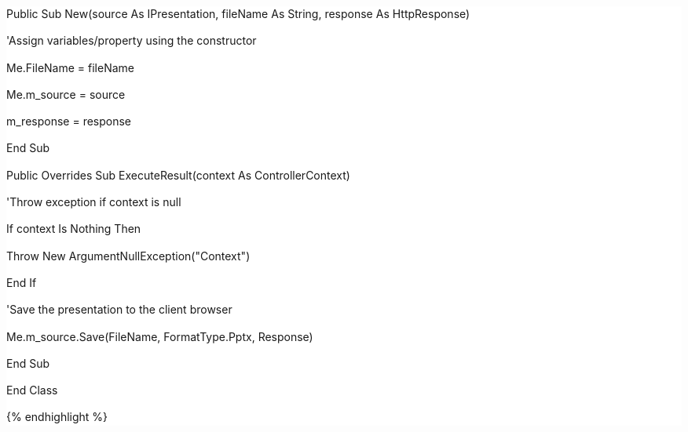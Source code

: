 Public Sub New(source As IPresentation, fileName As String, response As HttpResponse)

'Assign variables/property using the constructor

Me.FileName = fileName

Me.m_source = source

m_response = response

End Sub

Public Overrides Sub ExecuteResult(context As ControllerContext)

'Throw exception if context is null

If context Is Nothing Then

Throw New ArgumentNullException("Context")

End If

'Save the presentation to the client browser

Me.m_source.Save(FileName, FormatType.Pptx, Response)

End Sub

End Class



{% endhighlight %}

## 


